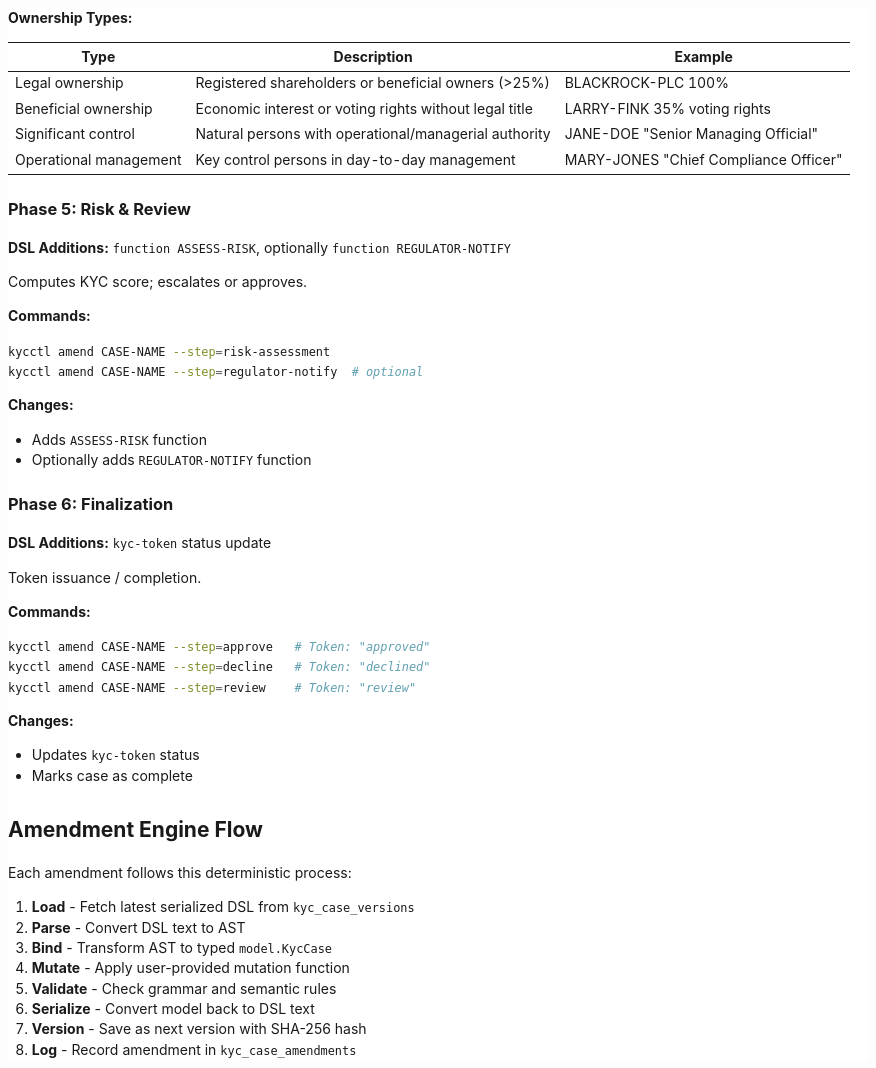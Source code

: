 **Ownership Types:**

| Type | Description | Example |
|------|-------------|---------|
| Legal ownership | Registered shareholders or beneficial owners (>25%) | BLACKROCK-PLC 100% |
| Beneficial ownership | Economic interest or voting rights without legal title | LARRY-FINK 35% voting rights |
| Significant control | Natural persons with operational/managerial authority | JANE-DOE "Senior Managing Official" |
| Operational management | Key control persons in day-to-day management | MARY-JONES "Chief Compliance Officer" |

### Phase 5: Risk & Review
**DSL Additions:** `function ASSESS-RISK`, optionally `function REGULATOR-NOTIFY`

Computes KYC score; escalates or approves.

**Commands:**
```bash
kycctl amend CASE-NAME --step=risk-assessment
kycctl amend CASE-NAME --step=regulator-notify  # optional
```

**Changes:**
- Adds `ASSESS-RISK` function
- Optionally adds `REGULATOR-NOTIFY` function

### Phase 6: Finalization
**DSL Additions:** `kyc-token` status update

Token issuance / completion.

**Commands:**
```bash
kycctl amend CASE-NAME --step=approve   # Token: "approved"
kycctl amend CASE-NAME --step=decline   # Token: "declined"
kycctl amend CASE-NAME --step=review    # Token: "review"
```

**Changes:**
- Updates `kyc-token` status
- Marks case as complete

## Amendment Engine Flow

Each amendment follows this deterministic process:

1. **Load** - Fetch latest serialized DSL from `kyc_case_versions`
2. **Parse** - Convert DSL text to AST
3. **Bind** - Transform AST to typed `model.KycCase`
4. **Mutate** - Apply user-provided mutation function
5. **Validate** - Check grammar and semantic rules
6. **Serialize** - Convert model back to DSL text
7. **Version** - Save as next version with SHA-256 hash
8. **Log** - Record amendment in `kyc_case_amendments`
